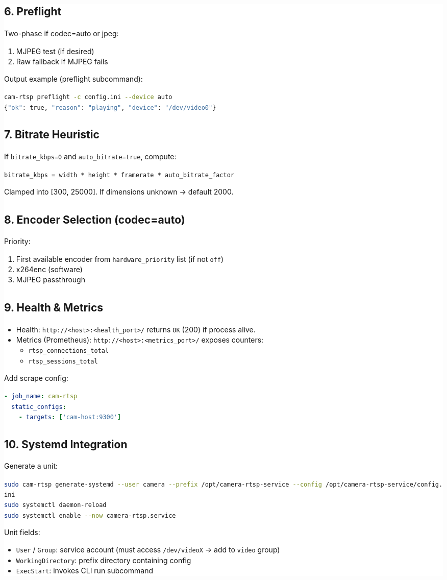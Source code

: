 ## 6. Preflight
Two-phase if codec=auto or jpeg:
1. MJPEG test (if desired)
2. Raw fallback if MJPEG fails

Output example (preflight subcommand):
```bash
cam-rtsp preflight -c config.ini --device auto
{"ok": true, "reason": "playing", "device": "/dev/video0"}
```

## 7. Bitrate Heuristic
If `bitrate_kbps=0` and `auto_bitrate=true`, compute:
```
bitrate_kbps = width * height * framerate * auto_bitrate_factor
```
Clamped into [300, 25000]. If dimensions unknown -> default 2000.

## 8. Encoder Selection (codec=auto)
Priority:
1. First available encoder from `hardware_priority` list (if not `off`)
2. x264enc (software)
3. MJPEG passthrough

## 9. Health & Metrics
- Health: `http://<host>:<health_port>/` returns `OK` (200) if process alive.
- Metrics (Prometheus): `http://<host>:<metrics_port>/` exposes counters:
  - `rtsp_connections_total`
  - `rtsp_sessions_total`

Add scrape config:
```yaml
- job_name: cam-rtsp
  static_configs:
    - targets: ['cam-host:9300']
```

## 10. Systemd Integration
Generate a unit:
```bash
sudo cam-rtsp generate-systemd --user camera --prefix /opt/camera-rtsp-service --config /opt/camera-rtsp-service/config.ini
sudo systemctl daemon-reload
sudo systemctl enable --now camera-rtsp.service
```
Unit fields:
- `User` / `Group`: service account (must access `/dev/videoX` -> add to `video` group)
- `WorkingDirectory`: prefix directory containing config
- `ExecStart`: invokes CLI run subcommand
